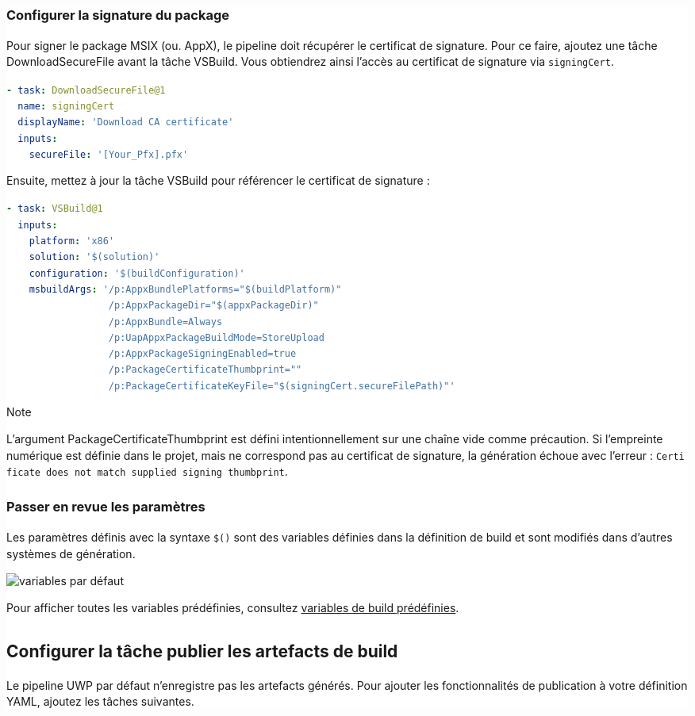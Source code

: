 ### <a name="configure-package-signing"></a>Configurer la signature du package

Pour signer le package MSIX (ou. AppX), le pipeline doit récupérer le certificat de signature. Pour ce faire, ajoutez une tâche DownloadSecureFile avant la tâche VSBuild.
Vous obtiendrez ainsi l’accès au certificat de signature via ```signingCert```.

```yml
- task: DownloadSecureFile@1
  name: signingCert
  displayName: 'Download CA certificate'
  inputs:
    secureFile: '[Your_Pfx].pfx'
```

Ensuite, mettez à jour la tâche VSBuild pour référencer le certificat de signature :

```yml
- task: VSBuild@1
  inputs:
    platform: 'x86'
    solution: '$(solution)'
    configuration: '$(buildConfiguration)'
    msbuildArgs: '/p:AppxBundlePlatforms="$(buildPlatform)" 
                  /p:AppxPackageDir="$(appxPackageDir)" 
                  /p:AppxBundle=Always 
                  /p:UapAppxPackageBuildMode=StoreUpload 
                  /p:AppxPackageSigningEnabled=true
                  /p:PackageCertificateThumbprint="" 
                  /p:PackageCertificateKeyFile="$(signingCert.secureFilePath)"'
```

> [!NOTE]
> L’argument PackageCertificateThumbprint est défini intentionnellement sur une chaîne vide comme précaution. Si l’empreinte numérique est définie dans le projet, mais ne correspond pas au certificat de signature, la génération échoue avec l’erreur : `Certificate does not match supplied signing thumbprint`.

### <a name="review-parameters"></a>Passer en revue les paramètres

Les paramètres définis avec la syntaxe `$()` sont des variables définies dans la définition de build et sont modifiés dans d’autres systèmes de génération.

![variables par défaut](images/building-screen5.png)

Pour afficher toutes les variables prédéfinies, consultez [variables de build prédéfinies](https://docs.microsoft.com/azure/devops/pipelines/build/variables).

## <a name="configure-the-publish-build-artifacts-task"></a>Configurer la tâche publier les artefacts de build

Le pipeline UWP par défaut n’enregistre pas les artefacts générés. Pour ajouter les fonctionnalités de publication à votre définition YAML, ajoutez les tâches suivantes.

